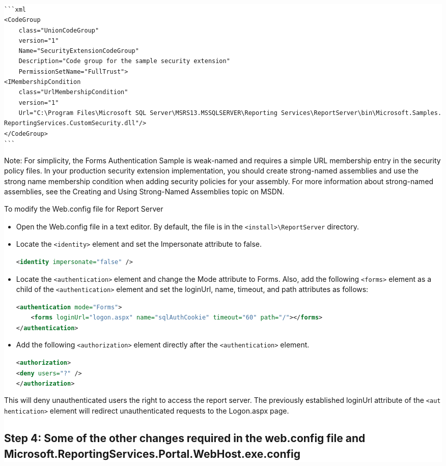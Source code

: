 	```xml
	<CodeGroup
		class="UnionCodeGroup"
		version="1"
		Name="SecurityExtensionCodeGroup" 
		Description="Code group for the sample security extension"
		PermissionSetName="FullTrust">
	<IMembershipCondition 
		class="UrlMembershipCondition"
		version="1"
		Url="C:\Program Files\Microsoft SQL Server\MSRS13.MSSQLSERVER\Reporting Services\ReportServer\bin\Microsoft.Samples.ReportingServices.CustomSecurity.dll"/>
	</CodeGroup>
	```
Note: 
For simplicity, the Forms Authentication Sample is weak-named and requires a simple URL membership entry in the security policy files. In your production security extension implementation, you should create strong-named assemblies and use the strong name membership condition when adding security policies for your assembly. For more information about strong-named assemblies, see the Creating and Using Strong-Named Assemblies topic on MSDN. 

To modify the Web.config file for Report Server
-	Open the Web.config file in a text editor. By default, the file is in the ```<install>\ReportServer``` directory.
-	Locate the ```<identity>``` element and set the Impersonate attribute to false. 

    ```xml
    <identity impersonate="false" /> 
    ```
-	Locate the ```<authentication>``` element and change the Mode attribute to Forms. Also, add the following ```<forms>``` element as a child of the ```<authentication>``` element and set the loginUrl, name, timeout, and path attributes as follows: 

	```xml
	<authentication mode="Forms">
		<forms loginUrl="logon.aspx" name="sqlAuthCookie" timeout="60" path="/"></forms>
	</authentication> 
	```
-   Add the following ```<authorization>``` element directly after the ```<authentication>``` element. 

	```xml
	<authorization> 
	<deny users="?" />
	</authorization> 
	```

This will deny unauthenticated users the right to access the report server. The previously established loginUrl attribute of the ```<authentication>``` element will redirect unauthenticated requests to the Logon.aspx page.


## Step 4: Some of the other changes required in the web.config file and Microsoft.ReportingServices.Portal.WebHost.exe.config
